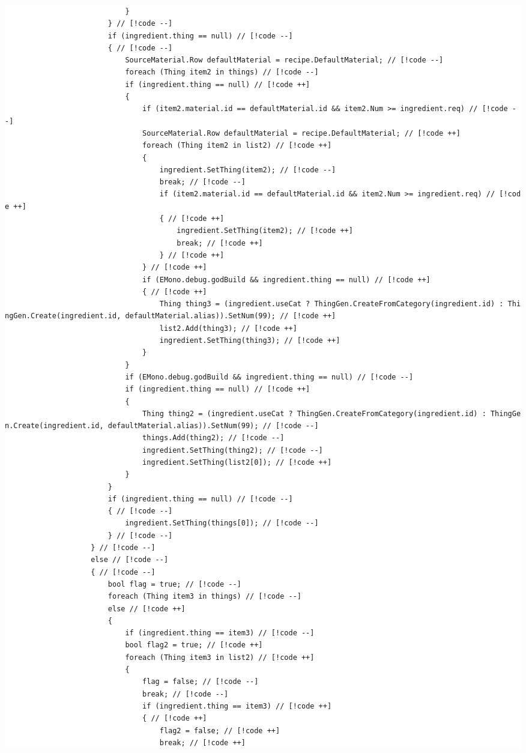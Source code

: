 ```cs:line-numbers=106
							}
						} // [!code --]
						if (ingredient.thing == null) // [!code --]
						{ // [!code --]
							SourceMaterial.Row defaultMaterial = recipe.DefaultMaterial; // [!code --]
							foreach (Thing item2 in things) // [!code --]
							if (ingredient.thing == null) // [!code ++]
							{
								if (item2.material.id == defaultMaterial.id && item2.Num >= ingredient.req) // [!code --]
								SourceMaterial.Row defaultMaterial = recipe.DefaultMaterial; // [!code ++]
								foreach (Thing item2 in list2) // [!code ++]
								{
									ingredient.SetThing(item2); // [!code --]
									break; // [!code --]
									if (item2.material.id == defaultMaterial.id && item2.Num >= ingredient.req) // [!code ++]
									{ // [!code ++]
										ingredient.SetThing(item2); // [!code ++]
										break; // [!code ++]
									} // [!code ++]
								} // [!code ++]
								if (EMono.debug.godBuild && ingredient.thing == null) // [!code ++]
								{ // [!code ++]
									Thing thing3 = (ingredient.useCat ? ThingGen.CreateFromCategory(ingredient.id) : ThingGen.Create(ingredient.id, defaultMaterial.alias)).SetNum(99); // [!code ++]
									list2.Add(thing3); // [!code ++]
									ingredient.SetThing(thing3); // [!code ++]
								}
							}
							if (EMono.debug.godBuild && ingredient.thing == null) // [!code --]
							if (ingredient.thing == null) // [!code ++]
							{
								Thing thing2 = (ingredient.useCat ? ThingGen.CreateFromCategory(ingredient.id) : ThingGen.Create(ingredient.id, defaultMaterial.alias)).SetNum(99); // [!code --]
								things.Add(thing2); // [!code --]
								ingredient.SetThing(thing2); // [!code --]
								ingredient.SetThing(list2[0]); // [!code ++]
							}
						}
						if (ingredient.thing == null) // [!code --]
						{ // [!code --]
							ingredient.SetThing(things[0]); // [!code --]
						} // [!code --]
					} // [!code --]
					else // [!code --]
					{ // [!code --]
						bool flag = true; // [!code --]
						foreach (Thing item3 in things) // [!code --]
						else // [!code ++]
						{
							if (ingredient.thing == item3) // [!code --]
							bool flag2 = true; // [!code ++]
							foreach (Thing item3 in list2) // [!code ++]
							{
								flag = false; // [!code --]
								break; // [!code --]
								if (ingredient.thing == item3) // [!code ++]
								{ // [!code ++]
									flag2 = false; // [!code ++]
									break; // [!code ++]
```
